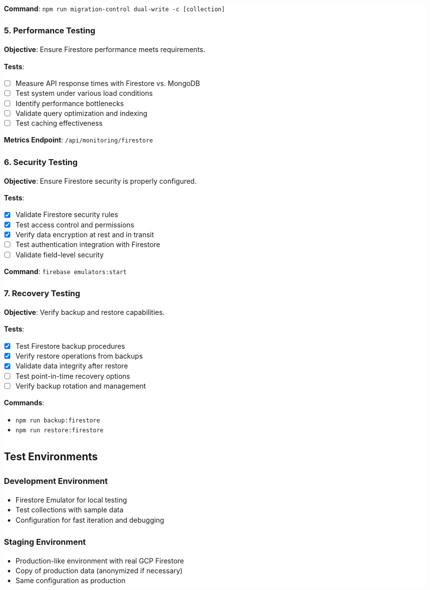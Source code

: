 **Command**: `npm run migration-control dual-write -c [collection]`

### 5. Performance Testing

**Objective**: Ensure Firestore performance meets requirements.

**Tests**:
- [ ] Measure API response times with Firestore vs. MongoDB
- [ ] Test system under various load conditions
- [ ] Identify performance bottlenecks
- [ ] Validate query optimization and indexing
- [ ] Test caching effectiveness

**Metrics Endpoint**: `/api/monitoring/firestore`

### 6. Security Testing

**Objective**: Ensure Firestore security is properly configured.

**Tests**:
- [x] Validate Firestore security rules
- [x] Test access control and permissions
- [x] Verify data encryption at rest and in transit
- [ ] Test authentication integration with Firestore
- [ ] Validate field-level security

**Command**: `firebase emulators:start`

### 7. Recovery Testing

**Objective**: Verify backup and restore capabilities.

**Tests**:
- [x] Test Firestore backup procedures
- [x] Verify restore operations from backups
- [x] Validate data integrity after restore
- [ ] Test point-in-time recovery options
- [ ] Verify backup rotation and management

**Commands**:
- `npm run backup:firestore`
- `npm run restore:firestore`

## Test Environments

### Development Environment
- Firestore Emulator for local testing
- Test collections with sample data
- Configuration for fast iteration and debugging

### Staging Environment
- Production-like environment with real GCP Firestore
- Copy of production data (anonymized if necessary)
- Same configuration as production

